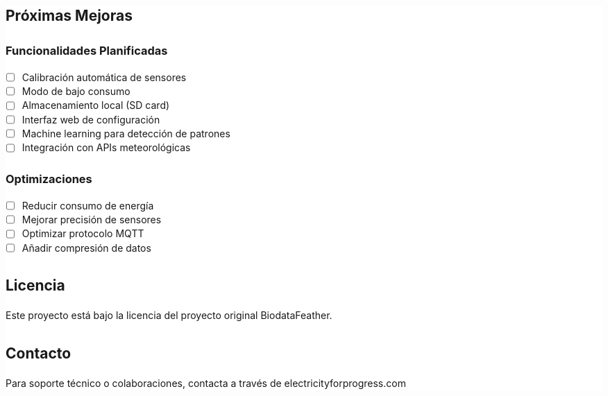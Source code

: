 ## Próximas Mejoras

### Funcionalidades Planificadas
- [ ] Calibración automática de sensores
- [ ] Modo de bajo consumo
- [ ] Almacenamiento local (SD card)
- [ ] Interfaz web de configuración
- [ ] Machine learning para detección de patrones
- [ ] Integración con APIs meteorológicas

### Optimizaciones
- [ ] Reducir consumo de energía
- [ ] Mejorar precisión de sensores
- [ ] Optimizar protocolo MQTT
- [ ] Añadir compresión de datos

## Licencia
Este proyecto está bajo la licencia del proyecto original BiodataFeather.

## Contacto
Para soporte técnico o colaboraciones, contacta a través de electricityforprogress.com
